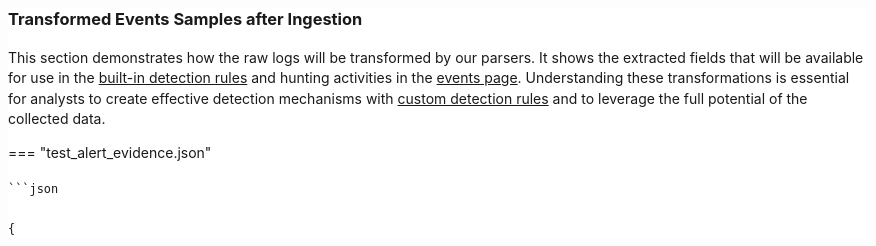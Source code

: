 


### Transformed Events Samples after Ingestion

This section demonstrates how the raw logs will be transformed by our parsers. It shows the extracted fields that will be available for use in the [built-in detection rules](/docs/xdr/features/detect/rules_catalog) and hunting activities in the [events page](/docs/xdr/features/investigate/events). Understanding these transformations is essential for analysts to create effective detection mechanisms with [custom detection rules](/docs/xdr/features/detect/sigma) and to leverage the full potential of the collected data.

=== "test_alert_evidence.json"

    ```json
	
    {